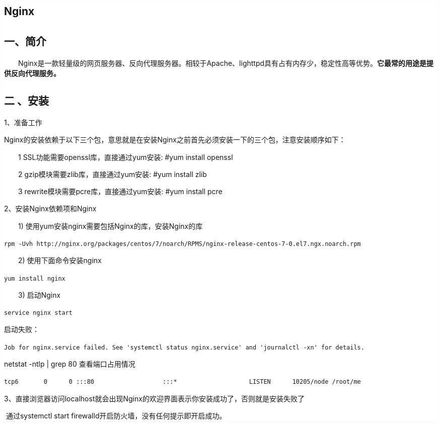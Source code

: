 ## Nginx



## 一、简介

　　Nginx是一款轻量级的网页服务器、反向代理服务器。相较于Apache、lighttpd具有占有内存少，稳定性高等优势。**它最常的用途是提供反向代理服务。**

## 二 、安装

1、准备工作

Nginx的安装依赖于以下三个包，意思就是在安装Nginx之前首先必须安装一下的三个包，注意安装顺序如下：

　　1 SSL功能需要openssl库，直接通过yum安装: #yum install openssl

　　2 gzip模块需要zlib库，直接通过yum安装: #yum install zlib

　　3 rewrite模块需要pcre库，直接通过yum安装: #yum install pcre

2、安装Nginx依赖项和Nginx

　　1)  使用yum安装nginx需要包括Nginx的库，安装Nginx的库

```
rpm -Uvh http://nginx.org/packages/centos/7/noarch/RPMS/nginx-release-centos-7-0.el7.ngx.noarch.rpm
```



　　2)  使用下面命令安装nginx

```
yum install nginx
```



　　3)  启动Nginx

```
service nginx start
```

启动失败：

```
Job for nginx.service failed. See 'systemctl status nginx.service' and 'journalctl -xn' for details.
```

netstat -ntlp | grep 80 查看端口占用情况

```
tcp6       0      0 :::80                   :::*                    LISTEN      10205/node /root/me
```





3、直接浏览器访问localhost就会出现Nginx的欢迎界面表示你安装成功了，否则就是安装失败了

​		通过systemctl start firewalld开启防火墙，没有任何提示即开启成功。

